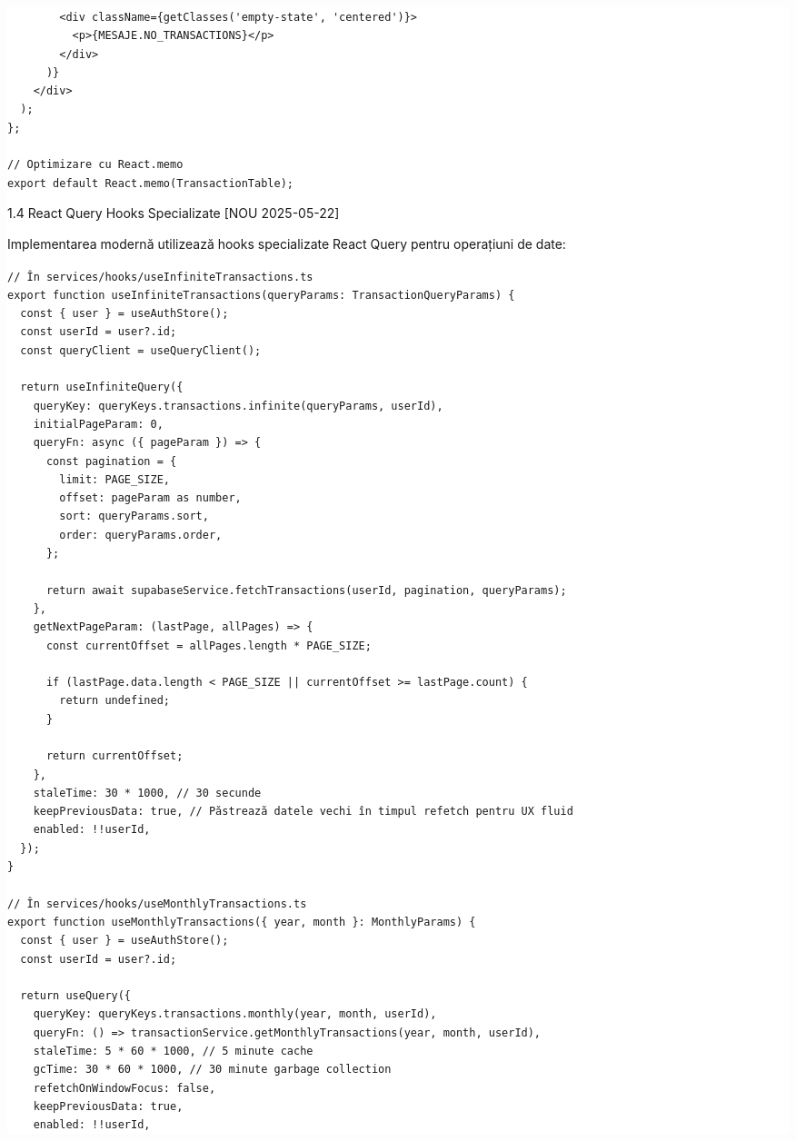 ```tsx
        <div className={getClasses('empty-state', 'centered')}>
          <p>{MESAJE.NO_TRANSACTIONS}</p>
        </div>
      )}
    </div>
  );
};

// Optimizare cu React.memo
export default React.memo(TransactionTable);
```

1.4 React Query Hooks Specializate [NOU 2025-05-22]

Implementarea modernă utilizează hooks specializate React Query pentru operațiuni de date:

```tsx
// În services/hooks/useInfiniteTransactions.ts
export function useInfiniteTransactions(queryParams: TransactionQueryParams) {
  const { user } = useAuthStore();
  const userId = user?.id;
  const queryClient = useQueryClient();
  
  return useInfiniteQuery({
    queryKey: queryKeys.transactions.infinite(queryParams, userId),
    initialPageParam: 0,
    queryFn: async ({ pageParam }) => {
      const pagination = {
        limit: PAGE_SIZE,
        offset: pageParam as number,
        sort: queryParams.sort,
        order: queryParams.order,
      };
      
      return await supabaseService.fetchTransactions(userId, pagination, queryParams);
    },
    getNextPageParam: (lastPage, allPages) => {
      const currentOffset = allPages.length * PAGE_SIZE;
      
      if (lastPage.data.length < PAGE_SIZE || currentOffset >= lastPage.count) {
        return undefined;
      }
      
      return currentOffset;
    },
    staleTime: 30 * 1000, // 30 secunde
    keepPreviousData: true, // Păstrează datele vechi în timpul refetch pentru UX fluid
    enabled: !!userId,
  });
}

// În services/hooks/useMonthlyTransactions.ts
export function useMonthlyTransactions({ year, month }: MonthlyParams) {
  const { user } = useAuthStore();
  const userId = user?.id;
  
  return useQuery({
    queryKey: queryKeys.transactions.monthly(year, month, userId),
    queryFn: () => transactionService.getMonthlyTransactions(year, month, userId),
    staleTime: 5 * 60 * 1000, // 5 minute cache
    gcTime: 30 * 60 * 1000, // 30 minute garbage collection
    refetchOnWindowFocus: false,
    keepPreviousData: true,
    enabled: !!userId,
```